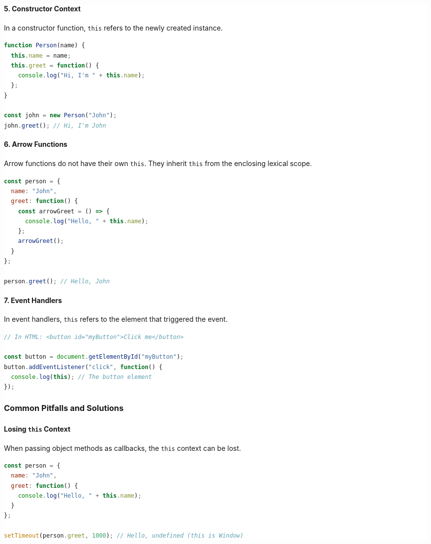 #### 5. Constructor Context
In a constructor function, `this` refers to the newly created instance.

```javascript
function Person(name) {
  this.name = name;
  this.greet = function() {
    console.log("Hi, I'm " + this.name);
  };
}

const john = new Person("John");
john.greet(); // Hi, I'm John
```

#### 6. Arrow Functions
Arrow functions do not have their own `this`. They inherit `this` from the enclosing lexical scope.

```javascript
const person = {
  name: "John",
  greet: function() {
    const arrowGreet = () => {
      console.log("Hello, " + this.name);
    };
    arrowGreet();
  }
};

person.greet(); // Hello, John
```

#### 7. Event Handlers
In event handlers, `this` refers to the element that triggered the event.

```javascript
// In HTML: <button id="myButton">Click me</button>

const button = document.getElementById("myButton");
button.addEventListener("click", function() {
  console.log(this); // The button element
});
```

### Common Pitfalls and Solutions

#### Losing `this` Context
When passing object methods as callbacks, the `this` context can be lost.

```javascript
const person = {
  name: "John",
  greet: function() {
    console.log("Hello, " + this.name);
  }
};

setTimeout(person.greet, 1000); // Hello, undefined (this is Window)
```
